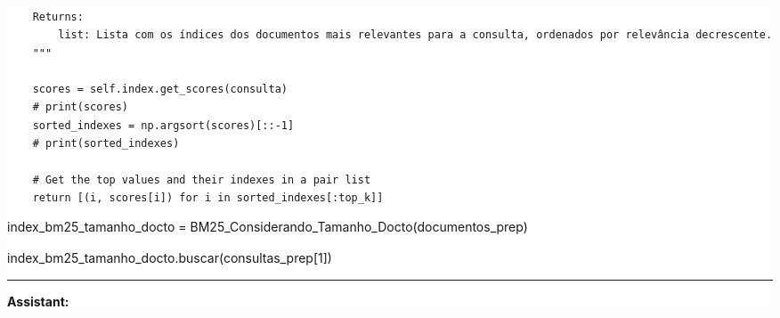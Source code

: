         Returns:
            list: Lista com os índices dos documentos mais relevantes para a consulta, ordenados por relevância decrescente.
        """
      
        scores = self.index.get_scores(consulta)
        # print(scores)
        sorted_indexes = np.argsort(scores)[::-1]
        # print(sorted_indexes)

        # Get the top values and their indexes in a pair list
        return [(i, scores[i]) for i in sorted_indexes[:top_k]]

index_bm25_tamanho_docto = BM25_Considerando_Tamanho_Docto(documentos_prep)

index_bm25_tamanho_docto.buscar(consultas_prep[1])

***

**Assistant:**

